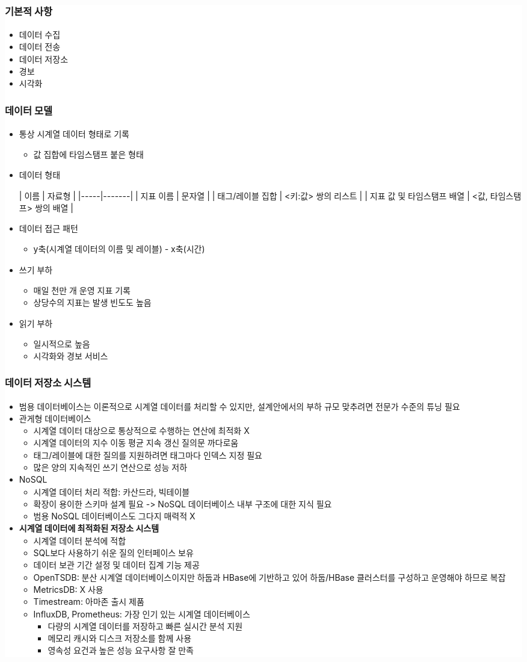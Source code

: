 ### 기본적 사항

- 데이터 수집
- 데이터 전송
- 데이터 저장소
- 경보
- 시각화

### 데이터 모델

- 통상 시계열 데이터 형태로 기록
    - 값 집합에 타임스탬프 붙은 형태
- 데이터 형태

  | 이름 | 자료형 |
      |-----|-------|
  | 지표 이름 | 문자열 |
  | 태그/레이블 집합 | <키:값> 쌍의 리스트 |
  | 지표 값 및 타임스탬프 배열 | <값, 타임스탬프> 쌍의 배열 |
- 데이터 접근 패턴
    - y축(시계열 데이터의 이름 및 레이블) - x축(시간)
- 쓰기 부하
    - 매일 천만 개 운영 지표 기록
    - 상당수의 지표는 발생 빈도도 높음
- 읽기 부하
    - 일시적으로 높음
    - 시각화와 경보 서비스

### 데이터 저장소 시스템

- 범용 데이터베이스는 이론적으로 시계열 데이터를 처리할 수 있지만, 설계안에서의 부하 규모 맞추려면 전문가 수준의 튜닝 필요
- 관게형 데이터베이스
    - 시계열 데이터 대상으로 통상적으로 수행하는 연산에 최적화 X
    - 시계열 데이터의 지수 이동 평균 지속 갱신 질의문 까다로움
    - 태그/레이블에 대한 질의를 지원하려면 태그마다 인덱스 지정 필요
    - 많은 양의 지속적인 쓰기 연산으로 성능 저하
- NoSQL
    - 시계열 데이터 처리 적합: 카산드라, 빅테이블
    - 확장이 용이한 스키마 설계 필요 -> NoSQL 데이터베이스 내부 구조에 대한 지식 필요
    - 범용 NoSQL 데이터베이스도 그다지 매력적 X
- **시계열 데이터에 최적화된 저장소 시스템**
    - 시계열 데이터 분석에 적합
    - SQL보다 사용하기 쉬운 질의 인터페이스 보유
    - 데이터 보관 기간 설정 및 데이터 집계 기능 제공
    - OpenTSDB: 분산 시계열 데이터베이스이지만 하둡과 HBase에 기반하고 있어 하둡/HBase 클러스터를 구성하고 운영해야 하므로 복잡
    - MetricsDB: X 사용
    - Timestream: 아마존 출시 제품
    - InfluxDB, Prometheus: 가장 인기 있는 시계열 데이터베이스
        - 다량의 시계열 데이터를 저장하고 빠른 실시간 분석 지원
        - 메모리 캐시와 디스크 저장소를 함께 사용
        - 영속성 요건과 높은 성능 요구사항 잘 만족
